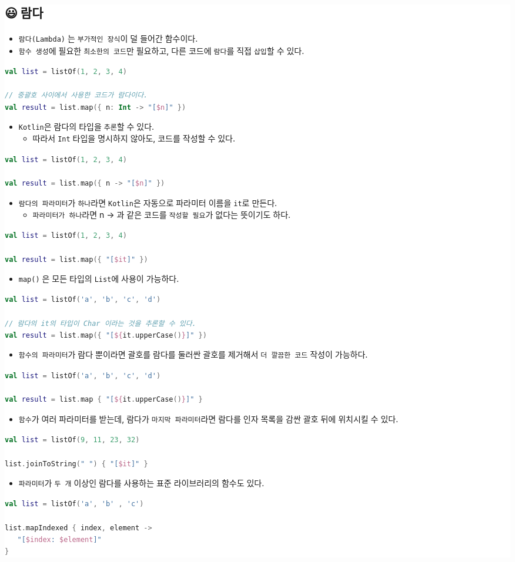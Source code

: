 ## 😃 람다

- `람다(Lambda)` 는 `부가적인 장식`이 덜 들어간 함수이다.
- `함수 생성`에 필요한 `최소한의 코드`만 필요하고, 다른 코드에 `람다`를 직접 `삽입`할 수 있다.

```kotlin
val list = listOf(1, 2, 3, 4)

// 중괄호 사이에서 사용한 코드가 람다이다.
val result = list.map({ n: Int -> "[$n]" })
```

- `Kotlin`은 람다의 타입을 `추론`할 수 있다.
    - 따라서 `Int` 타입을 명시하지 않아도, 코드를 작성할 수 있다.

```kotlin
val list = listOf(1, 2, 3, 4)

val result = list.map({ n -> "[$n]" })
```

- `람다의 파라미터`가 `하나`라면 `Kotlin`은 자동으로 파라미터 이름을 `it`로 만든다.
    - `파라미터가 하나`라면 n → 과 같은 코드를 `작성할 필요`가 없다는 뜻이기도 하다.

```kotlin
val list = listOf(1, 2, 3, 4)

val result = list.map({ "[$it]" })
```

- `map()` 은 모든 타입의 `List`에 사용이 가능하다.

```kotlin
val list = listOf('a', 'b', 'c', 'd')

// 람다의 it의 타입이 Char 이라는 것을 추론할 수 있다.
val result = list.map({ "[${it.upperCase()}]" })
```

- `함수의 파라미터`가 람다 뿐이라면 괄호를 람다를 둘러싼 괄호를 제거해서 `더 깔끔한 코드` 작성이 가능하다.

```kotlin
val list = listOf('a', 'b', 'c', 'd')

val result = list.map { "[${it.upperCase()}]" }
```

- `함수`가 여러 파라미터를 받는데, 람다가 `마지막 파라미터`라면 람다를 인자 목록을 감싼 괄호 뒤에 위치시킬 수 있다.

```kotlin
val list = listOf(9, 11, 23, 32)

list.joinToString(" ") { "[$it]" }
```

- `파라미터`가 `두 개` 이상인 람다를 사용하는 표준 라이브러리의 함수도 있다.

```kotlin
val list = listOf('a', 'b' , 'c')

list.mapIndexed { index, element -> 
   "[$index: $element]"
}
```
